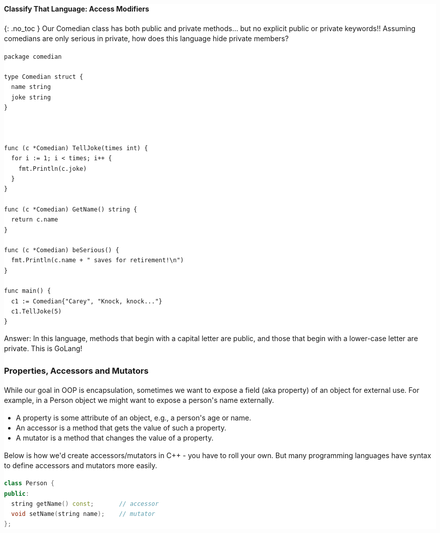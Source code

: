 #### Classify That Language: Access Modifiers
{: .no_toc }
Our Comedian class has both public and private methods... but no explicit public or private keywords!! Assuming comedians are only serious in private, how does this language hide private members?

```golang
package comedian

type Comedian struct {
  name string
  joke string
}



func (c *Comedian) TellJoke(times int) {
  for i := 1; i < times; i++ {
    fmt.Println(c.joke)
  }
}

func (c *Comedian) GetName() string {
  return c.name
}

func (c *Comedian) beSerious() {
  fmt.Println(c.name + " saves for retirement!\n")
}

func main() {
  c1 := Comedian{"Carey", "Knock, knock..."}
  c1.TellJoke(5)
}
```

Answer: In this language, methods that begin with a capital letter are public, and those that begin with a lower-case letter are private.  This is GoLang!

### Properties, Accessors and Mutators

While our goal in OOP is encapsulation, sometimes we want to expose a field (aka property) of an object for external use. For example, in a Person object we might want to expose a person's name externally.

- A property is some attribute of an object, e.g., a person's age or name.
- An accessor is a method that gets the value of such a property.
- A mutator is a method that changes the value of a property.

Below is how we'd create accessors/mutators in C++ - you have to roll your own.  But many programming languages have syntax to define accessors and mutators more easily.

```cpp
class Person {
public:
  string getName() const;       // accessor
  void setName(string name);    // mutator
};
```
